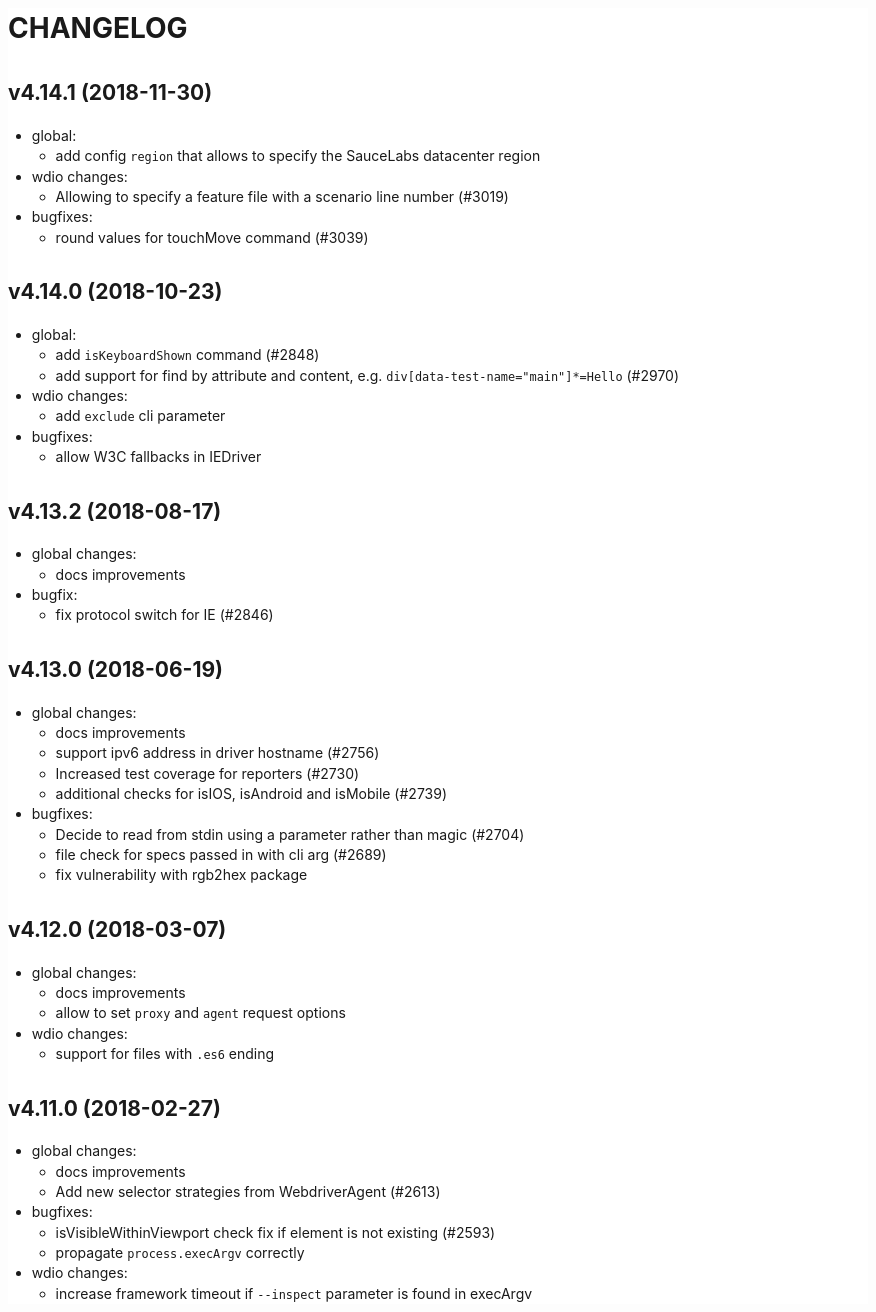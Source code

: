 # CHANGELOG

## v4.14.1 (2018-11-30)
* global:
    * add config `region` that allows to specify the SauceLabs datacenter region
* wdio changes:
    * Allowing to specify a feature file with a scenario line number (#3019)
* bugfixes:
    * round values for touchMove command (#3039)

## v4.14.0 (2018-10-23)
* global:
    * add `isKeyboardShown` command (#2848)
    * add support for find by attribute and content, e.g. `div[data-test-name="main"]*=Hello` (#2970)
* wdio changes:
    * add `exclude` cli parameter
* bugfixes:
    * allow W3C fallbacks in IEDriver

## v4.13.2 (2018-08-17)
* global changes:
    * docs improvements
* bugfix:
    * fix protocol switch for IE (#2846)

## v4.13.0 (2018-06-19)
* global changes:
    * docs improvements
    * support ipv6 address in driver hostname (#2756)
    * Increased test coverage for reporters (#2730)
    * additional checks for isIOS, isAndroid and isMobile (#2739)
* bugfixes:
    * Decide to read from stdin using a parameter rather than magic (#2704)
    * file check for specs passed in with cli arg (#2689)
    * fix vulnerability with rgb2hex package

## v4.12.0 (2018-03-07)
* global changes:
    * docs improvements
    * allow to set `proxy` and `agent` request options
* wdio changes:
    * support for files with `.es6` ending

## v4.11.0 (2018-02-27)
* global changes:
    * docs improvements
    * Add new selector strategies from WebdriverAgent (#2613)
* bugfixes:
    * isVisibleWithinViewport check fix if element is not existing (#2593)
    * propagate `process.execArgv` correctly
* wdio changes:
    * increase framework timeout if `--inspect` parameter is found in execArgv
